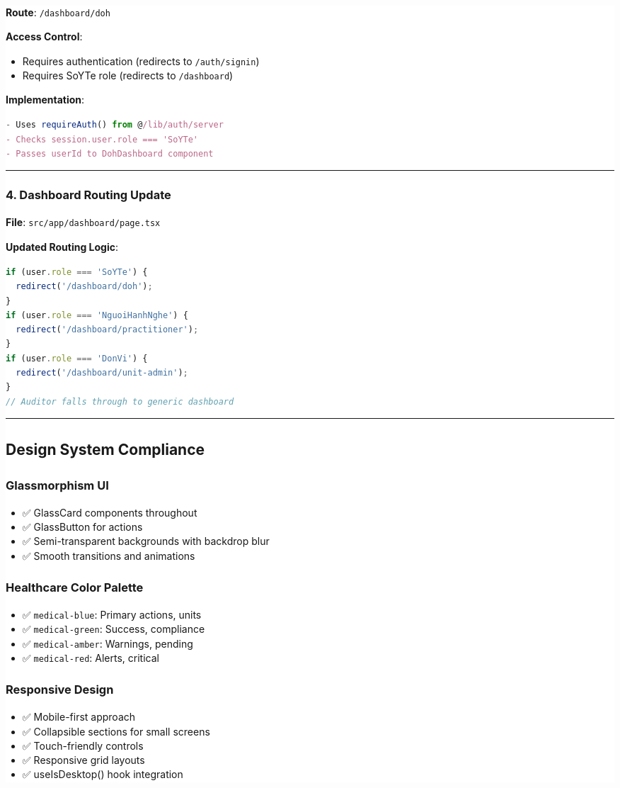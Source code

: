 **Route**: `/dashboard/doh`

**Access Control**:
- Requires authentication (redirects to `/auth/signin`)
- Requires SoYTe role (redirects to `/dashboard`)

**Implementation**:
```typescript
- Uses requireAuth() from @/lib/auth/server
- Checks session.user.role === 'SoYTe'
- Passes userId to DohDashboard component
```

---

### 4. Dashboard Routing Update

**File**: `src/app/dashboard/page.tsx`

**Updated Routing Logic**:
```typescript
if (user.role === 'SoYTe') {
  redirect('/dashboard/doh');
}
if (user.role === 'NguoiHanhNghe') {
  redirect('/dashboard/practitioner');
}
if (user.role === 'DonVi') {
  redirect('/dashboard/unit-admin');
}
// Auditor falls through to generic dashboard
```

---

## Design System Compliance

### Glassmorphism UI
- ✅ GlassCard components throughout
- ✅ GlassButton for actions
- ✅ Semi-transparent backgrounds with backdrop blur
- ✅ Smooth transitions and animations

### Healthcare Color Palette
- ✅ `medical-blue`: Primary actions, units
- ✅ `medical-green`: Success, compliance
- ✅ `medical-amber`: Warnings, pending
- ✅ `medical-red`: Alerts, critical

### Responsive Design
- ✅ Mobile-first approach
- ✅ Collapsible sections for small screens
- ✅ Touch-friendly controls
- ✅ Responsive grid layouts
- ✅ useIsDesktop() hook integration

